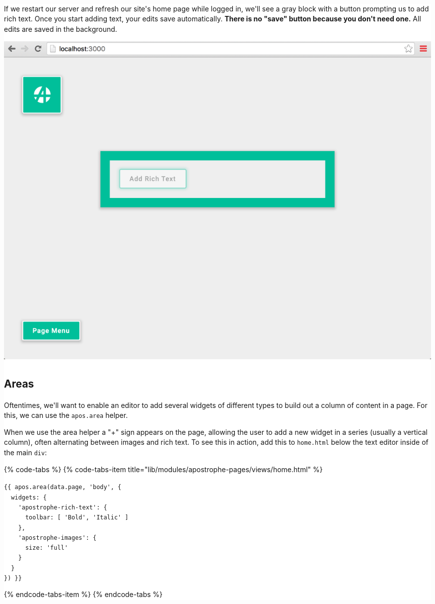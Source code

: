 If we restart our server and refresh our site's home page while logged in, we'll see a gray block with a button prompting us to add rich text. Once you start adding text, your edits save automatically. **There is no "save" button because you don't need one.** All edits are saved in the background.

![](../../.gitbook/assets/boilerplate_singleton.png)

## Areas

Oftentimes, we'll want to enable an editor to add several widgets of different types to build out a column of content in a page. For this, we can use the `apos.area` helper.

When we use the area helper a "+" sign appears on the page, allowing the user to add a new widget in a series \(usually a vertical column\), often alternating between images and rich text. To see this in action, add this to `home.html`  below the text editor inside of the main `div`:

{% code-tabs %}
{% code-tabs-item title="lib/modules/apostrophe-pages/views/home.html" %}
```markup
{{ apos.area(data.page, 'body', {
  widgets: {
    'apostrophe-rich-text': {
      toolbar: [ 'Bold', 'Italic' ]
    },
    'apostrophe-images': {
      size: 'full'
    }
  }
}) }}
```
{% endcode-tabs-item %}
{% endcode-tabs %}
